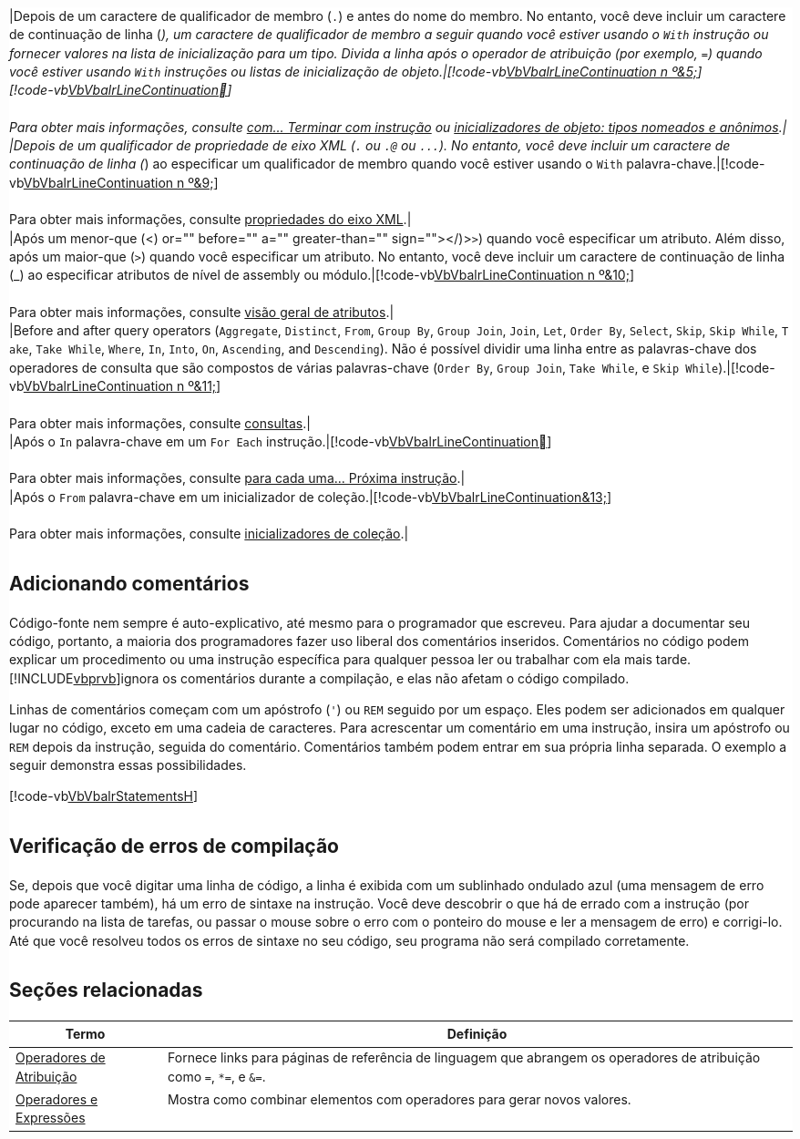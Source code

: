 |Depois de um caractere de qualificador de membro (`.`) e antes do nome do membro. No entanto, você deve incluir um caractere de continuação de linha (_), um caractere de qualificador de membro a seguir quando você estiver usando o `With` instrução ou fornecer valores na lista de inicialização para um tipo. Divida a linha após o operador de atribuição (por exemplo, `=`) quando você estiver usando `With` instruções ou listas de inicialização de objeto.|[!code-vb[VbVbalrLineContinuation n º&5;](../../../visual-basic/programming-guide/language-features/codesnippet/VisualBasic/statements_19.vb)]<br />[!code-vb[VbVbalrLineContinuation&#14;](../../../visual-basic/programming-guide/language-features/codesnippet/VisualBasic/statements_22.vb)]<br /><br /> Para obter mais informações, consulte [com... Terminar com instrução](../../../visual-basic/language-reference/statements/with-end-with-statement.md) ou [inicializadores de objeto: tipos nomeados e anônimos](../../../visual-basic/programming-guide/language-features/objects-and-classes/object-initializers-named-and-anonymous-types.md).|  
|Depois de um qualificador de propriedade de eixo XML (`.` ou `.@` ou `...`). No entanto, você deve incluir um caractere de continuação de linha (_) ao especificar um qualificador de membro quando você estiver usando o `With` palavra-chave.|[!code-vb[VbVbalrLineContinuation n º&9;](../../../visual-basic/programming-guide/language-features/codesnippet/VisualBasic/statements_23.vb)]<br /><br /> Para obter mais informações, consulte [propriedades do eixo XML](../../../visual-basic/language-reference/xml-axis/xml-axis-properties.md).|  
|Após um menor-que (<) or="" before="" a="" greater-than="" sign=""></)>`>`) quando você especificar um atributo. Além disso, após um maior-que (`>`) quando você especificar um atributo. No entanto, você deve incluir um caractere de continuação de linha (_) ao especificar atributos de nível de assembly ou módulo.|[!code-vb[VbVbalrLineContinuation n º&10;](../../../visual-basic/programming-guide/language-features/codesnippet/VisualBasic/statements_24.vb)]<br /><br /> Para obter mais informações, consulte [visão geral de atributos](../../../visual-basic/programming-guide/concepts/attributes/index.md).|  
|Before and after query operators (`Aggregate`, `Distinct`, `From`, `Group By`, `Group Join`, `Join`, `Let`, `Order By`, `Select`, `Skip`, `Skip While`, `Take`, `Take While`, `Where`, `In`, `Into`, `On`, `Ascending`, and `Descending`). Não é possível dividir uma linha entre as palavras-chave dos operadores de consulta que são compostos de várias palavras-chave (`Order By`, `Group Join`, `Take While`, e `Skip While`).|[!code-vb[VbVbalrLineContinuation n º&11;](../../../visual-basic/programming-guide/language-features/codesnippet/VisualBasic/statements_25.vb)]<br /><br /> Para obter mais informações, consulte [consultas](../../../visual-basic/language-reference/queries/queries.md).|  
|Após o `In` palavra-chave em um `For Each` instrução.|[!code-vb[VbVbalrLineContinuation&#12;](../../../visual-basic/programming-guide/language-features/codesnippet/VisualBasic/statements_26.vb)]<br /><br /> Para obter mais informações, consulte [para cada uma... Próxima instrução](../../../visual-basic/language-reference/statements/for-each-next-statement.md).|  
|Após o `From` palavra-chave em um inicializador de coleção.|[!code-vb[VbVbalrLineContinuation&13;](../../../visual-basic/programming-guide/language-features/codesnippet/VisualBasic/statements_27.vb)]<br /><br /> Para obter mais informações, consulte [inicializadores de coleção](../../../visual-basic/programming-guide/language-features/collection-initializers/index.md).|  
  
## <a name="adding-comments"></a>Adicionando comentários  
 Código-fonte nem sempre é auto-explicativo, até mesmo para o programador que escreveu. Para ajudar a documentar seu código, portanto, a maioria dos programadores fazer uso liberal dos comentários inseridos. Comentários no código podem explicar um procedimento ou uma instrução específica para qualquer pessoa ler ou trabalhar com ela mais tarde. [!INCLUDE[vbprvb](../../../csharp/programming-guide/concepts/linq/includes/vbprvb_md.md)]ignora os comentários durante a compilação, e elas não afetam o código compilado.  
  
 Linhas de comentários começam com um apóstrofo (`'`) ou `REM` seguido por um espaço. Eles podem ser adicionados em qualquer lugar no código, exceto em uma cadeia de caracteres. Para acrescentar um comentário em uma instrução, insira um apóstrofo ou `REM` depois da instrução, seguida do comentário. Comentários também podem entrar em sua própria linha separada. O exemplo a seguir demonstra essas possibilidades.  
  
 [!code-vb[VbVbalrStatements&#72;](../../../visual-basic/language-reference/error-messages/codesnippet/VisualBasic/statements_28.vb)]  
  
## <a name="checking-compilation-errors"></a>Verificação de erros de compilação  
 Se, depois que você digitar uma linha de código, a linha é exibida com um sublinhado ondulado azul (uma mensagem de erro pode aparecer também), há um erro de sintaxe na instrução. Você deve descobrir o que há de errado com a instrução (por procurando na lista de tarefas, ou passar o mouse sobre o erro com o ponteiro do mouse e ler a mensagem de erro) e corrigi-lo. Até que você resolveu todos os erros de sintaxe no seu código, seu programa não será compilado corretamente.  
  
## <a name="related-sections"></a>Seções relacionadas  
  
|Termo|Definição|  
|---|---|  
|[Operadores de Atribuição](../../../visual-basic/language-reference/operators/assignment-operators.md)|Fornece links para páginas de referência de linguagem que abrangem os operadores de atribuição como `=`, `*=`, e `&=`.|  
|[Operadores e Expressões](../../../visual-basic/programming-guide/language-features/operators-and-expressions/index.md)|Mostra como combinar elementos com operadores para gerar novos valores.|  